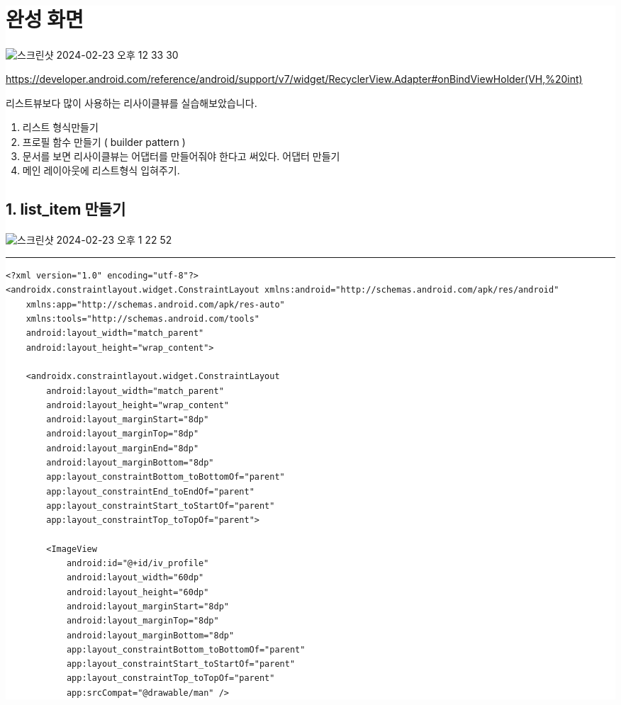 # 완성 화면

<img width="452" alt="스크린샷 2024-02-23 오후 12 33 30" src="https://github.com/giyoungjang/kotlin-study/assets/126555597/04863291-aefe-4149-bf7b-07d1da2af185">

<https://developer.android.com/reference/android/support/v7/widget/RecyclerView.Adapter#onBindViewHolder(VH,%20int)>

리스트뷰보다 많이 사용하는 리사이클뷰를 실습해보았습니다.
1. 리스트 형식만들기
2. 프로필 함수 만들기 ( builder pattern )
3. 문서를 보면 리사이클뷰는 어댑터를 만들어줘야 한다고 써있다. 어댑터 만들기
4. 메인 레이아웃에 리스트형식 입혀주기.


## 1. list_item 만들기

<img width="478" alt="스크린샷 2024-02-23 오후 1 22 52" src="https://github.com/giyoungjang/kotlin-study/assets/126555597/5201a4b5-0db8-436b-9f6a-dd3f722aacf3">

---

    <?xml version="1.0" encoding="utf-8"?>
    <androidx.constraintlayout.widget.ConstraintLayout xmlns:android="http://schemas.android.com/apk/res/android"
        xmlns:app="http://schemas.android.com/apk/res-auto"
        xmlns:tools="http://schemas.android.com/tools"
        android:layout_width="match_parent"
        android:layout_height="wrap_content">
    
        <androidx.constraintlayout.widget.ConstraintLayout
            android:layout_width="match_parent"
            android:layout_height="wrap_content"
            android:layout_marginStart="8dp"
            android:layout_marginTop="8dp"
            android:layout_marginEnd="8dp"
            android:layout_marginBottom="8dp"
            app:layout_constraintBottom_toBottomOf="parent"
            app:layout_constraintEnd_toEndOf="parent"
            app:layout_constraintStart_toStartOf="parent"
            app:layout_constraintTop_toTopOf="parent">
    
            <ImageView
                android:id="@+id/iv_profile"
                android:layout_width="60dp"
                android:layout_height="60dp"
                android:layout_marginStart="8dp"
                android:layout_marginTop="8dp"
                android:layout_marginBottom="8dp"
                app:layout_constraintBottom_toBottomOf="parent"
                app:layout_constraintStart_toStartOf="parent"
                app:layout_constraintTop_toTopOf="parent"
                app:srcCompat="@drawable/man" />
    
